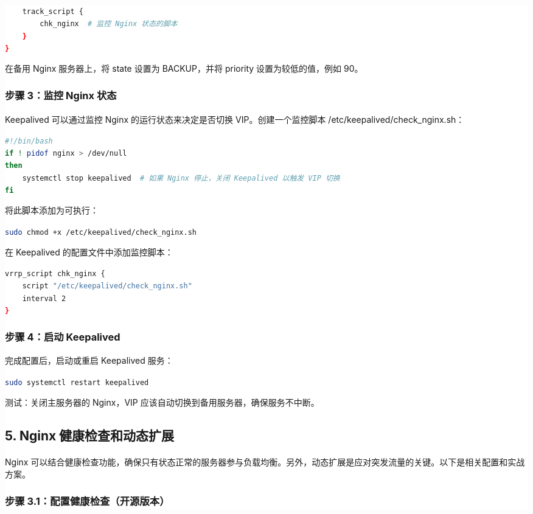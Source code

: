 ```bash
    track_script {
        chk_nginx  # 监控 Nginx 状态的脚本
    }
}
```


在备用 Nginx 服务器上，将 state 设置为 BACKUP，并将 priority 设置为较低的值，例如 90。

### 步骤 3：监控 Nginx 状态


Keepalived 可以通过监控 Nginx 的运行状态来决定是否切换 VIP。创建一个监控脚本 /etc/keepalived/check_nginx.sh：

```bash
#!/bin/bash
if ! pidof nginx > /dev/null
then
    systemctl stop keepalived  # 如果 Nginx 停止，关闭 Keepalived 以触发 VIP 切换
fi
```


将此脚本添加为可执行：

```bash
sudo chmod +x /etc/keepalived/check_nginx.sh
```


在 Keepalived 的配置文件中添加监控脚本：

```bash
vrrp_script chk_nginx {
    script "/etc/keepalived/check_nginx.sh"
    interval 2
}
```

### 步骤 4：启动 Keepalived


完成配置后，启动或重启 Keepalived 服务：

```bash
sudo systemctl restart keepalived
```


测试：关闭主服务器的 Nginx，VIP 应该自动切换到备用服务器，确保服务不中断。



## 5. Nginx 健康检查和动态扩展


Nginx 可以结合健康检查功能，确保只有状态正常的服务器参与负载均衡。另外，动态扩展是应对突发流量的关键。以下是相关配置和实战方案。

### 步骤 3.1：配置健康检查（开源版本）
